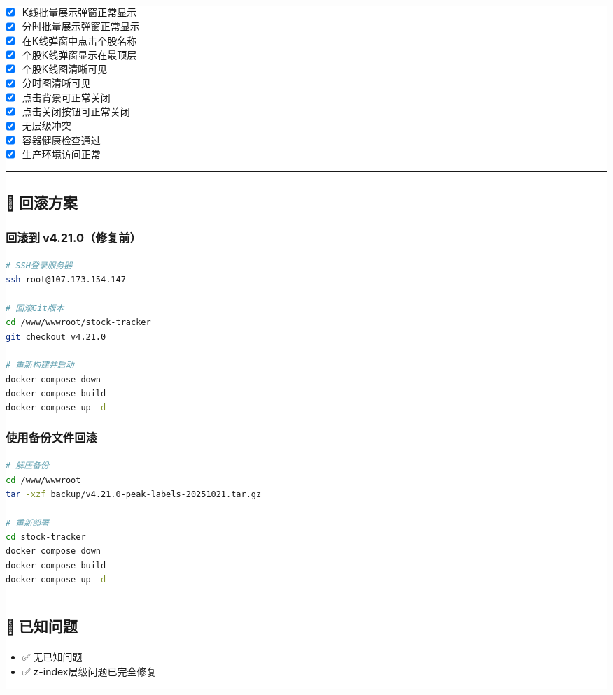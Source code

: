 - [x] K线批量展示弹窗正常显示
- [x] 分时批量展示弹窗正常显示
- [x] 在K线弹窗中点击个股名称
- [x] 个股K线弹窗显示在最顶层
- [x] 个股K线图清晰可见
- [x] 分时图清晰可见
- [x] 点击背景可正常关闭
- [x] 点击关闭按钮可正常关闭
- [x] 无层级冲突
- [x] 容器健康检查通过
- [x] 生产环境访问正常

---

## 🔄 回滚方案

### 回滚到 v4.21.0（修复前）
```bash
# SSH登录服务器
ssh root@107.173.154.147

# 回滚Git版本
cd /www/wwwroot/stock-tracker
git checkout v4.21.0

# 重新构建并启动
docker compose down
docker compose build
docker compose up -d
```

### 使用备份文件回滚
```bash
# 解压备份
cd /www/wwwroot
tar -xzf backup/v4.21.0-peak-labels-20251021.tar.gz

# 重新部署
cd stock-tracker
docker compose down
docker compose build
docker compose up -d
```

---

## 🐛 已知问题
- ✅ 无已知问题
- ✅ z-index层级问题已完全修复

---
